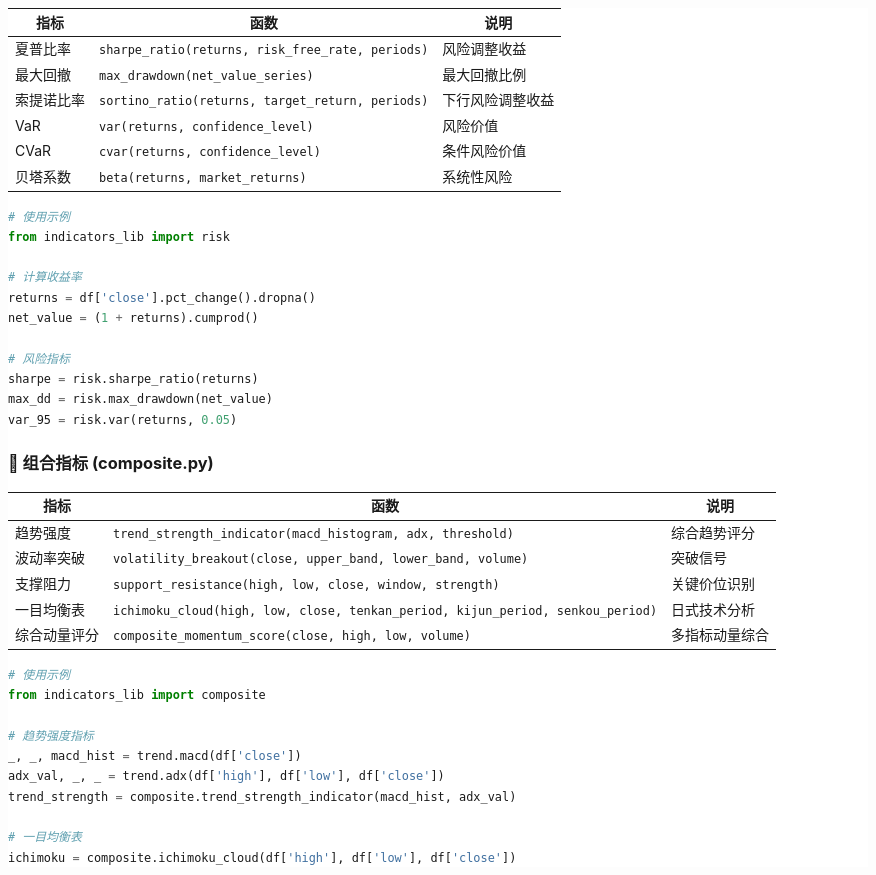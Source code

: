 | 指标 | 函数 | 说明 |
|------|------|------|
| 夏普比率 | `sharpe_ratio(returns, risk_free_rate, periods)` | 风险调整收益 |
| 最大回撤 | `max_drawdown(net_value_series)` | 最大回撤比例 |
| 索提诺比率 | `sortino_ratio(returns, target_return, periods)` | 下行风险调整收益 |
| VaR | `var(returns, confidence_level)` | 风险价值 |
| CVaR | `cvar(returns, confidence_level)` | 条件风险价值 |
| 贝塔系数 | `beta(returns, market_returns)` | 系统性风险 |

```python
# 使用示例
from indicators_lib import risk

# 计算收益率
returns = df['close'].pct_change().dropna()
net_value = (1 + returns).cumprod()

# 风险指标
sharpe = risk.sharpe_ratio(returns)
max_dd = risk.max_drawdown(net_value)
var_95 = risk.var(returns, 0.05)
```

### 🔧 组合指标 (composite.py)

| 指标 | 函数 | 说明 |
|------|------|------|
| 趋势强度 | `trend_strength_indicator(macd_histogram, adx, threshold)` | 综合趋势评分 |
| 波动率突破 | `volatility_breakout(close, upper_band, lower_band, volume)` | 突破信号 |
| 支撑阻力 | `support_resistance(high, low, close, window, strength)` | 关键价位识别 |
| 一目均衡表 | `ichimoku_cloud(high, low, close, tenkan_period, kijun_period, senkou_period)` | 日式技术分析 |
| 综合动量评分 | `composite_momentum_score(close, high, low, volume)` | 多指标动量综合 |

```python
# 使用示例
from indicators_lib import composite

# 趋势强度指标
_, _, macd_hist = trend.macd(df['close'])
adx_val, _, _ = trend.adx(df['high'], df['low'], df['close'])
trend_strength = composite.trend_strength_indicator(macd_hist, adx_val)

# 一目均衡表
ichimoku = composite.ichimoku_cloud(df['high'], df['low'], df['close'])
```
